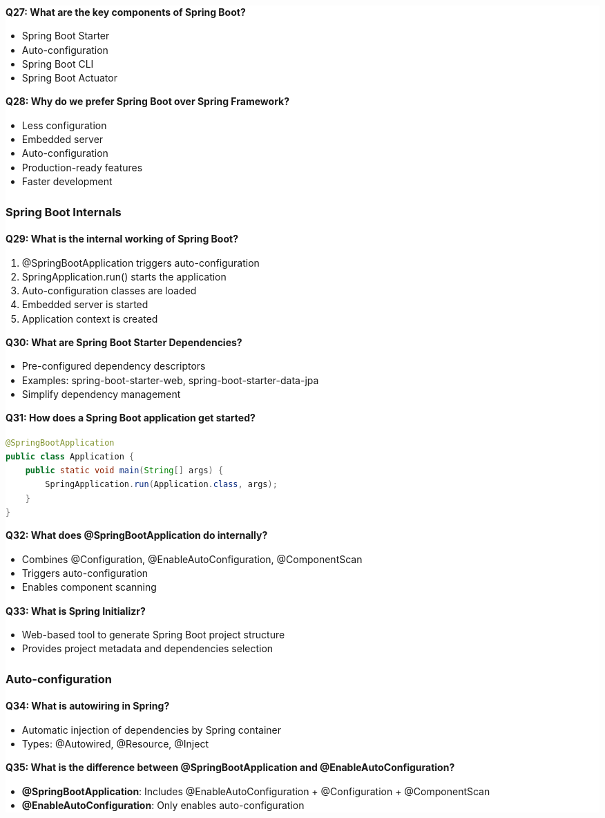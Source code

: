 **Q27: What are the key components of Spring Boot?**
- Spring Boot Starter
- Auto-configuration
- Spring Boot CLI
- Spring Boot Actuator

**Q28: Why do we prefer Spring Boot over Spring Framework?**
- Less configuration
- Embedded server
- Auto-configuration
- Production-ready features
- Faster development

### Spring Boot Internals

**Q29: What is the internal working of Spring Boot?**
1. @SpringBootApplication triggers auto-configuration
2. SpringApplication.run() starts the application
3. Auto-configuration classes are loaded
4. Embedded server is started
5. Application context is created

**Q30: What are Spring Boot Starter Dependencies?**
- Pre-configured dependency descriptors
- Examples: spring-boot-starter-web, spring-boot-starter-data-jpa
- Simplify dependency management

**Q31: How does a Spring Boot application get started?**
```java
@SpringBootApplication
public class Application {
    public static void main(String[] args) {
        SpringApplication.run(Application.class, args);
    }
}
```

**Q32: What does @SpringBootApplication do internally?**
- Combines @Configuration, @EnableAutoConfiguration, @ComponentScan
- Triggers auto-configuration
- Enables component scanning

**Q33: What is Spring Initializr?**
- Web-based tool to generate Spring Boot project structure
- Provides project metadata and dependencies selection

### Auto-configuration

**Q34: What is autowiring in Spring?**
- Automatic injection of dependencies by Spring container
- Types: @Autowired, @Resource, @Inject

**Q35: What is the difference between @SpringBootApplication and @EnableAutoConfiguration?**
- **@SpringBootApplication**: Includes @EnableAutoConfiguration + @Configuration + @ComponentScan
- **@EnableAutoConfiguration**: Only enables auto-configuration
